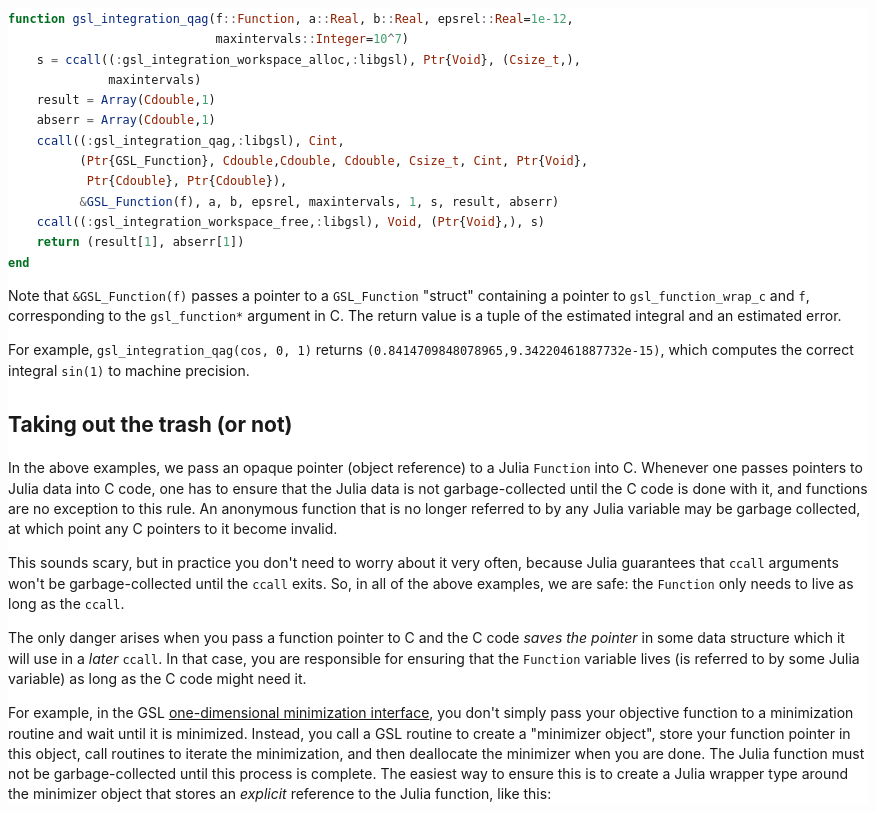 ```julia
function gsl_integration_qag(f::Function, a::Real, b::Real, epsrel::Real=1e-12,
                             maxintervals::Integer=10^7)
    s = ccall((:gsl_integration_workspace_alloc,:libgsl), Ptr{Void}, (Csize_t,),
              maxintervals)
    result = Array(Cdouble,1)
    abserr = Array(Cdouble,1)
    ccall((:gsl_integration_qag,:libgsl), Cint,
          (Ptr{GSL_Function}, Cdouble,Cdouble, Cdouble, Csize_t, Cint, Ptr{Void},
           Ptr{Cdouble}, Ptr{Cdouble}),
          &GSL_Function(f), a, b, epsrel, maxintervals, 1, s, result, abserr)
    ccall((:gsl_integration_workspace_free,:libgsl), Void, (Ptr{Void},), s)
    return (result[1], abserr[1])
end
```

Note that `&GSL_Function(f)` passes a pointer to a `GSL_Function`
"struct" containing a pointer to `gsl_function_wrap_c` and `f`, corresponding
to the `gsl_function*` argument in C.  The return value is a tuple of the estimated
integral and an estimated error.

For example, `gsl_integration_qag(cos, 0, 1)` returns
`(0.8414709848078965,9.34220461887732e-15)`, which computes the
correct integral `sin(1)` to machine precision.

## Taking out the trash (or not)

In the above examples, we pass an opaque pointer (object reference) to a
Julia `Function` into C.  Whenever one passes pointers to Julia data into C
code, one has to ensure that the Julia data is not garbage-collected until
the C code is done with it, and functions are no exception to this rule.
An anonymous function that is no longer referred to by any Julia variable
may be garbage collected, at which point any C pointers to it become invalid.

This sounds scary, but in practice you don't need to worry about it very often,
because Julia guarantees that `ccall` arguments won't be garbage-collected until
the `ccall` exits.  So, in all of the above examples, we are safe: the `Function`
only needs to live as long as the `ccall`.

The only danger arises when you pass a function pointer to C and the C code
*saves the pointer* in some data structure which it will use in a *later* `ccall`.
In that case, you are responsible for ensuring that the `Function` variable lives
(is referred to by some Julia variable) as long as the C code might need it.

For example, in the GSL [one-dimensional minimization
interface](http://www.gnu.org/software/gsl/manual/html_node/One-dimensional-Minimization.html),
you don't simply pass your objective function to a minimization
routine and wait until it is minimized.  Instead, you call a GSL
routine to create a "minimizer object", store your function pointer in this
object, call routines to iterate the minimization, and then deallocate the
minimizer when you are done.  The Julia function must not be garbage-collected
until this process is complete.  The easiest way to ensure this is to create
a Julia wrapper type around the minimizer object that stores an *explicit*
reference to the Julia function, like this:
